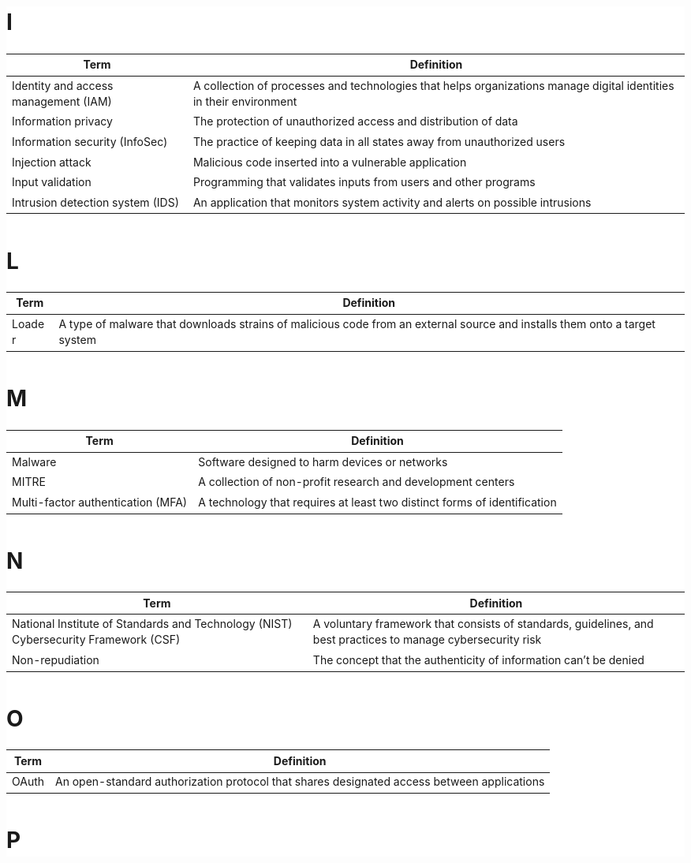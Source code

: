 # I

|Term|Definition|
|---|---|
|Identity and access management (IAM)|A collection of processes and technologies that helps organizations manage digital identities in their environment|
|Information privacy|The protection of unauthorized access and distribution of data|
|Information security (InfoSec)|The practice of keeping data in all states away from unauthorized users|
|Injection attack|Malicious code inserted into a vulnerable application|
|Input validation|Programming that validates inputs from users and other programs|
|Intrusion detection system (IDS)|An application that monitors system activity and alerts on possible intrusions|

# L

|Term|Definition|
|---|---|
|Loader|A type of malware that downloads strains of malicious code from an external source and installs them onto a target system|

# M

|Term|Definition|
|---|---|
|Malware|Software designed to harm devices or networks|
|MITRE|A collection of non-profit research and development centers|
|Multi-factor authentication (MFA)|A technology that requires at least two distinct forms of identification|

# N

|Term|Definition|
|---|---|
|National Institute of Standards and Technology (NIST) Cybersecurity Framework (CSF)|A voluntary framework that consists of standards, guidelines, and best practices to manage cybersecurity risk|
|Non-repudiation|The concept that the authenticity of information can’t be denied|

# O

|Term|Definition|
|---|---|
|OAuth|An open-standard authorization protocol that shares designated access between applications|

# P
